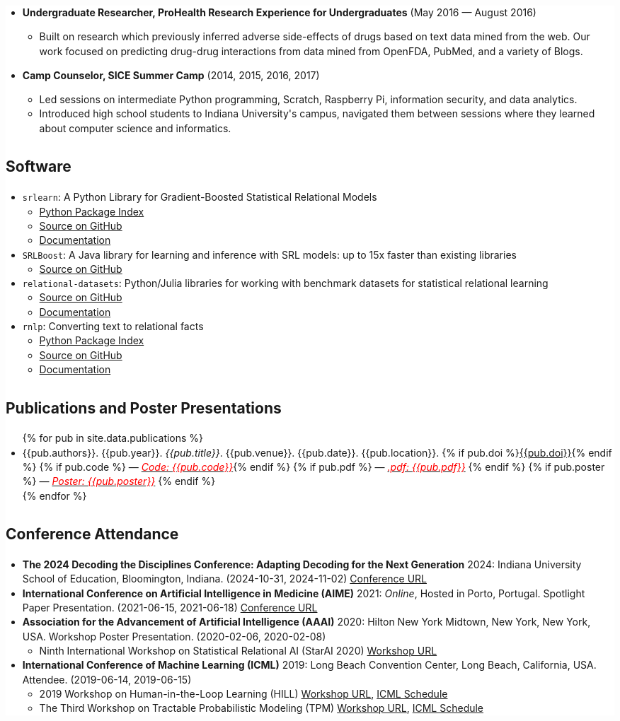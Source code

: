 - **Undergraduate Researcher, ProHealth Research Experience for Undergraduates** (May 2016 &mdash; August 2016)  
  - Built on research which previously inferred adverse side-effects of drugs based on text data mined from the web. Our work focused on predicting drug-drug interactions from data mined from OpenFDA, PubMed, and a variety of Blogs.

- **Camp Counselor, SICE Summer Camp** (2014, 2015, 2016, 2017)  
  - Led sessions on intermediate Python programming, Scratch, Raspberry Pi, information security, and data analytics.  
  - Introduced high school students to Indiana University's campus, navigated them between sessions where they learned about computer science and informatics.

## Software

- `srlearn`: A Python Library for Gradient-Boosted Statistical Relational Models
  - [Python Package Index](https://pypi.org/project/srlearn/)
  - [Source on GitHub](https://github.com/hayesall/srlearn)
  - [Documentation](https://srlearn.readthedocs.io/en/latest/)
- `SRLBoost`: A Java library for learning and inference with SRL models: up to 15x faster than existing libraries
  - [Source on GitHub](https://github.com/hayesall/SRLBoost)
- `relational-datasets`: Python/Julia libraries for working with benchmark datasets for statistical relational learning
  - [Source on GitHub](https://github.com/srlearn/relational-datasets/)
  - [Documentation](https://srlearn.github.io/relational-datasets/)
- `rnlp`: Converting text to relational facts
  - [Python Package Index](https://pypi.org/project/rnlp/)
  - [Source on GitHub](https://github.com/hayesall/rnlp)
  - [Documentation](https://rnlp.readthedocs.io/en/latest/)

## Publications and Poster Presentations

<ul>
{% for pub in site.data.publications %}
  <li>{{pub.authors}}. {{pub.year}}. <i>{{pub.title}}</i>. {{pub.venue}}. {{pub.date}}. {{pub.location}}. {% if pub.doi %}<a href="{{pub.doi}}">{{pub.doi}}</a>{% endif %} {% if pub.code %} &mdash; <a href="{{pub.code}}"><i style="color: red" class="icons fa fa-code"> Code: {{pub.code}}</i></a>{% endif %} {% if pub.pdf %} &mdash; <a href="{{pub.pdf}}"><i style="color: red" class="icons fa fa-file"> .pdf: {{pub.pdf}}</i></a> {% endif %} {% if pub.poster %} &mdash; <a href="{{pub.poster}}"><i style="color: red" class="icons fa fa-image"> Poster: {{pub.poster}}</i></a> {% endif %}</li>
{% endfor %}
</ul>

## Conference Attendance

- **The 2024 Decoding the Disciplines Conference: Adapting Decoding for the Next Generation** 2024: Indiana University School of Education, Bloomington, Indiana. (2024-10-31, 2024-11-02) [Conference URL](https://decoding.webflow.io/events/decoding-conference-2024)
- **International Conference on Artificial Intelligence in Medicine (AIME)** 2021: *Online*, Hosted in Porto, Portugal. Spotlight Paper Presentation. (2021-06-15, 2021-06-18) [Conference URL](https://aime21.aimedicine.info/)
- **Association for the Advancement of Artificial Intelligence (AAAI)** 2020: Hilton New York Midtown, New York, New York, USA. Workshop Poster Presentation. (2020-02-06, 2020-02-08)
  - Ninth International Workshop on Statistical Relational AI (StarAI 2020) [Workshop URL](http://www.starai.org/2020/)
- **International Conference of Machine Learning (ICML)** 2019: Long Beach Convention Center, Long Beach, California, USA. Attendee. (2019-06-14, 2019-06-15)
  - 2019 Workshop on Human-in-the-Loop Learning (HILL) [Workshop URL](https://sites.google.com/view/hill2019/home), [ICML Schedule](https://icml.cc/Conferences/2019/ScheduleMultitrack?event=3511)
  - The Third Workshop on Tractable Probabilistic Modeling (TPM) [Workshop URL](https://sites.google.com/view/icmltpm2019/home), [ICML Schedule](https://icml.cc/Conferences/2019/Schedule?showEvent=3530)
